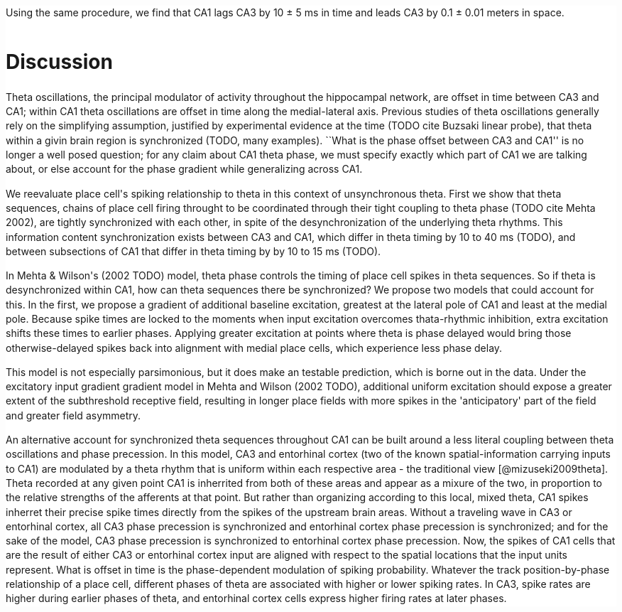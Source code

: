Using the same procedure, we find that CA1 lags CA3 by 10 $\pm$ 5 ms in time and leads CA3 by 0.1 $\pm$ 0.01 meters in space.

# Discussion #

Theta oscillations, the principal modulator of activity throughout the hippocampal network, are offset in time between CA3 and CA1; within CA1 theta oscillations are offset in time along the medial-lateral axis. Previous studies of theta oscillations generally rely on the simplifying assumption, justified by experimental evidence at the time (TODO cite Buzsaki linear probe), that theta within a givin brain region is synchronized (TODO, many examples). ``What is the phase offset between CA3 and CA1'' is no longer a well posed question; for any claim about CA1 theta phase, we must specify exactly which part of CA1 we are talking about, or else account for the phase gradient while generalizing across CA1.

We reevaluate place cell's spiking relationship to theta in this context of unsynchronous theta. First we show that theta sequences, chains of place cell firing throught to be coordinated through their tight coupling to theta phase (TODO cite Mehta 2002), are tightly synchronized with each other, in spite of the desynchronization of the underlying theta rhythms. This information content synchronization exists between CA3 and CA1, which differ in theta timing by 10 to 40 ms (TODO), and between subsections of CA1 that differ in theta timing by by 10 to 15 ms (TODO).

In Mehta & Wilson's (2002 TODO) model, theta phase controls the timing of place cell spikes in theta sequences. So if theta is desynchronized within CA1, how can theta sequences there be synchronized? We propose two models that could account for this. In the first, we propose a gradient of additional baseline excitation, greatest at the lateral pole of CA1 and least at the medial pole. Because spike times are locked to the moments when input excitation overcomes thata-rhythmic inhibition, extra excitation shifts these times to earlier phases. Applying greater excitation at points where theta is phase delayed would bring those otherwise-delayed spikes back into alignment with medial place cells, which experience less phase delay.

This model is not especially parsimonious, but it does make an testable prediction, which is borne out in the data. Under the excitatory input gradient gradient model in Mehta and Wilson (2002 TODO), additional uniform excitation should expose a greater extent of the subthreshold receptive field, resulting in longer place fields with more spikes in the 'anticipatory' part of the field and greater field asymmetry. 

An alternative account for synchronized theta sequences throughout CA1 can be built around a less literal coupling between theta oscillations and phase precession. In this model, CA3 and entorhinal cortex (two of the known spatial-information carrying inputs to CA1) are modulated by a theta rhythm that is uniform within each respective area - the traditional view [@mizuseki2009theta]. Theta recorded at any given point CA1 is inherrited from both of these areas and appear as a mixure of the two, in proportion to the relative strengths of the afferents at that point. But rather than organizing according to this local, mixed theta, CA1 spikes inherret their precise spike times directly from the spikes of the upstream brain areas. Without a traveling wave in CA3 or entorhinal cortex, all CA3 phase precession is synchronized and entorhinal cortex phase precession is synchronized; and for the sake of the model, CA3 phase precession is synchronized to entorhinal cortex phase precession. Now, the spikes of CA1 cells that are the result of either CA3 or entorhinal cortex input are aligned with respect to the spatial locations that the input units represent. What is offset in time is the phase-dependent modulation of spiking probability. Whatever the track position-by-phase relationship of a place cell, different phases of theta are associated with higher or lower spiking rates. In CA3, spike rates are higher during earlier phases of theta, and entorhinal cortex cells express higher firing rates at later phases.
